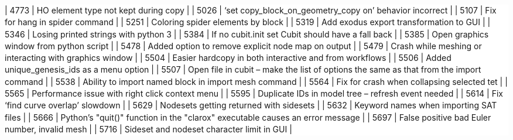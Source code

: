 | 4773 | HO element type not kept during copy |
| 5026 | ‘set copy_block_on_geometry_copy on’ behavior incorrect |
| 5107 | Fix for hang in spider command |
| 5251 | Coloring spider elements by block |
| 5319 | Add exodus export transformation to GUI |
| 5346 | Losing printed strings with python 3 |
| 5384 | If no cubit.init set Cubit should have a fall back |
| 5385 | Open graphics window from python script |
| 5478 | Added option to remove explicit node map on output |
| 5479 | Crash while meshing or interacting with graphics window |
| 5504 | Easier hardcopy in both interactive and from workflows |
| 5506 | Added unique_genesis_ids as a menu option |
| 5507 | Open file in cubit – make the list of options the same as that from the import command |
| 5538 | Ability to import named block in import mesh command |
| 5564 | Fix for crash when collapsing selected tet |
| 5565 | Performance issue with right click context menu |
| 5595 | Duplicate IDs in model tree – refresh event needed |
| 5614 | Fix ‘find curve overlap’ slowdown |
| 5629 | Nodesets getting returned with sidesets |
| 5632 | Keyword names when importing SAT files |
| 5666 | Python’s "quit()" function in the "clarox" executable causes an error message |
| 5697 | False positive bad Euler number, invalid mesh |
| 5716 | Sideset and nodeset character limit in GUI |
